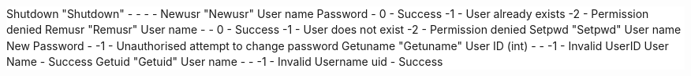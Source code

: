 
<tr>
<td>Shutdown</td>
<td>"Shutdown"</td>
<td>-</td>
<td>-</td>
<td>-</td>
<td>-</td>
</tr>
<tr>
<td style="color:red" rowspan="3">Newusr</td>
<td rowspan="3">"Newusr"</td>
<td rowspan="3">User name</td>
<td rowspan="3">Password</td>
<td rowspan="3">-</td>
<td>0 - Success</td></tr>
<tr><td>-1 - User already exists</td></tr>
<tr><td>-2 - Permission denied</td></tr>

<tr>
<td style="color:red" rowspan="3">Remusr</td>
<td rowspan="3">"Remusr"</td>
<td rowspan="3">User name </td>
<td rowspan="3">-</td>
<td rowspan="3">-</td>
<td>0 - Success</td></tr>
<tr><td>-1 - User does not exist</td></tr>
<tr><td>-2 - Permission denied</td></tr>

<tr>
<td style="color:red">Setpwd</td>
<td>"Setpwd"</td>
<td>User name</td>
<td>New Password</td>
<td>-</td>
<td>-1 - Unauthorised attempt to change password</td>
</tr>
<tr>
<td style="color:red" rowspan="2">Getuname</td>
<td rowspan="2">"Getuname"</td>
<td rowspan="2">User ID (int)</td>
<td rowspan="2">-</td>
<td rowspan="2">-</td>
<td>-1 - Invalid UserID</td></tr>
<tr><td>User Name - Success</td></tr>

<tr>
<td style="color:red" rowspan="2">Getuid</td>
<td rowspan="2">"Getuid"</td>
<td rowspan="2">User name</td>
<td rowspan="2">-</td>
<td rowspan="2">-</td>
<td>-1 - Invalid Username</td></tr>
<tr><td>uid - Success</td></tr>
